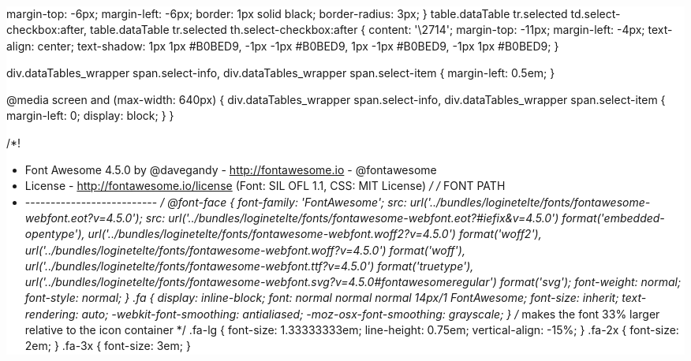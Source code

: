   margin-top: -6px;
  margin-left: -6px;
  border: 1px solid black;
  border-radius: 3px;
}
table.dataTable tr.selected td.select-checkbox:after,
table.dataTable tr.selected th.select-checkbox:after {
  content: '\2714';
  margin-top: -11px;
  margin-left: -4px;
  text-align: center;
  text-shadow: 1px 1px #B0BED9, -1px -1px #B0BED9, 1px -1px #B0BED9, -1px 1px #B0BED9;
}

div.dataTables_wrapper span.select-info,
div.dataTables_wrapper span.select-item {
  margin-left: 0.5em;
}

@media screen and (max-width: 640px) {
  div.dataTables_wrapper span.select-info,
  div.dataTables_wrapper span.select-item {
    margin-left: 0;
    display: block;
  }
}



/*!
 *  Font Awesome 4.5.0 by @davegandy - http://fontawesome.io - @fontawesome
 *  License - http://fontawesome.io/license (Font: SIL OFL 1.1, CSS: MIT License)
 */
/* FONT PATH
 * -------------------------- */
@font-face {
  font-family: 'FontAwesome';
  src: url('../bundles/loginetelte/fonts/fontawesome-webfont.eot?v=4.5.0');
  src: url('../bundles/loginetelte/fonts/fontawesome-webfont.eot?#iefix&v=4.5.0') format('embedded-opentype'), url('../bundles/loginetelte/fonts/fontawesome-webfont.woff2?v=4.5.0') format('woff2'), url('../bundles/loginetelte/fonts/fontawesome-webfont.woff?v=4.5.0') format('woff'), url('../bundles/loginetelte/fonts/fontawesome-webfont.ttf?v=4.5.0') format('truetype'), url('../bundles/loginetelte/fonts/fontawesome-webfont.svg?v=4.5.0#fontawesomeregular') format('svg');
  font-weight: normal;
  font-style: normal;
}
.fa {
  display: inline-block;
  font: normal normal normal 14px/1 FontAwesome;
  font-size: inherit;
  text-rendering: auto;
  -webkit-font-smoothing: antialiased;
  -moz-osx-font-smoothing: grayscale;
}
/* makes the font 33% larger relative to the icon container */
.fa-lg {
  font-size: 1.33333333em;
  line-height: 0.75em;
  vertical-align: -15%;
}
.fa-2x {
  font-size: 2em;
}
.fa-3x {
  font-size: 3em;
}